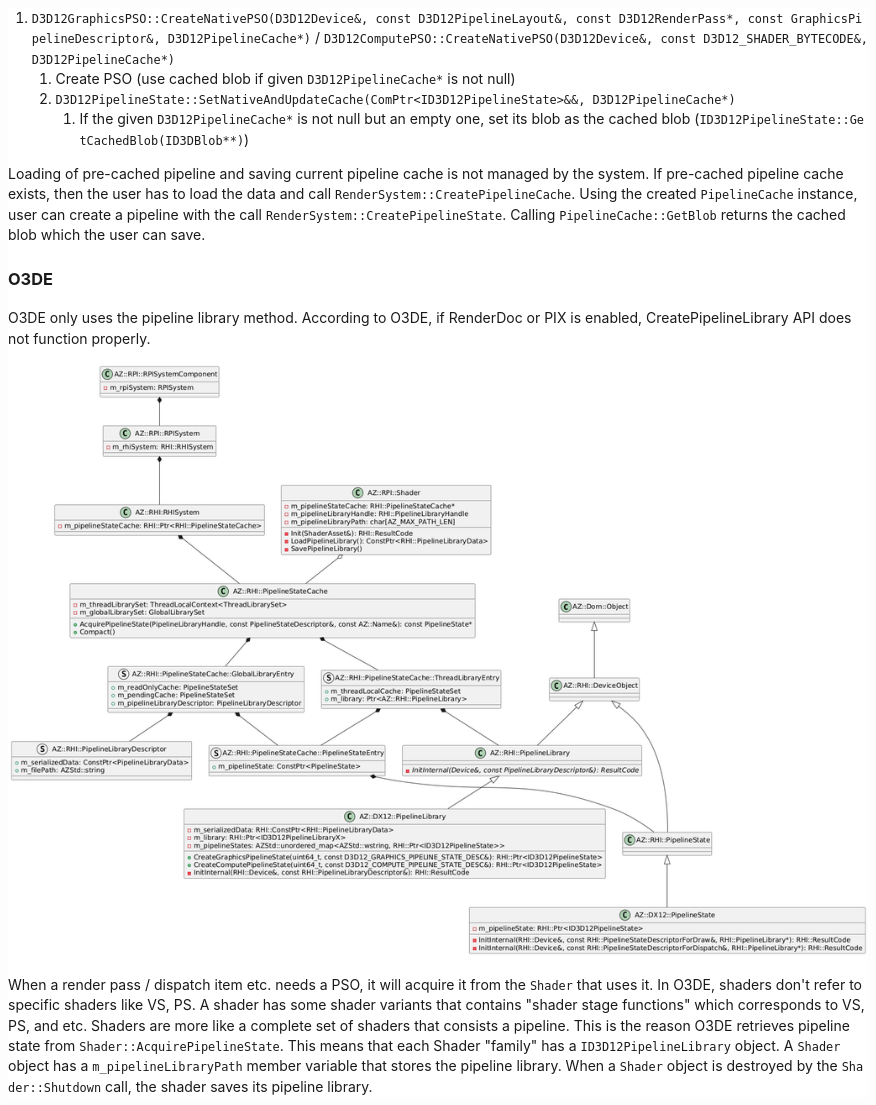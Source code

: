 1. `D3D12GraphicsPSO::CreateNativePSO(D3D12Device&, const D3D12PipelineLayout&, const D3D12RenderPass*, const GraphicsPipelineDescriptor&, D3D12PipelineCache*)` / `D3D12ComputePSO::CreateNativePSO(D3D12Device&, const D3D12_SHADER_BYTECODE&, D3D12PipelineCache*)`
   1. Create PSO (use cached blob if given `D3D12PipelineCache*` is not null)
   2. `D3D12PipelineState::SetNativeAndUpdateCache(ComPtr<ID3D12PipelineState>&&, D3D12PipelineCache*)`
      1. If the given `D3D12PipelineCache*` is not null but an empty one, set its blob as the cached blob (`ID3D12PipelineState::GetCachedBlob(ID3DBlob**)`)

Loading of pre-cached pipeline and saving current pipeline cache is not managed by the system. If pre-cached pipeline cache exists, then the user has to load the data and call `RenderSystem::CreatePipelineCache`. Using the created `PipelineCache` instance, user can create a pipeline with the call `RenderSystem::CreatePipelineState`. Calling `PipelineCache::GetBlob` returns the cached blob which the user can save.

### O3DE

O3DE only uses the pipeline library method. According to O3DE, if RenderDoc or PIX is enabled, CreatePipelineLibrary API does not function properly.

![O3de](/assets/images/PipelineStateCache/O3de.png)

When a render pass / dispatch item etc. needs a PSO, it will acquire it from the `Shader` that uses it. In O3DE, shaders don't refer to specific shaders like VS, PS. A shader has some shader variants that contains "shader stage functions" which corresponds to VS, PS, and etc. Shaders are more like a complete set of shaders that consists a pipeline. This is the reason O3DE retrieves pipeline state from `Shader::AcquirePipelineState`. This means that each Shader "family" has a `ID3D12PipelineLibrary` object. A `Shader` object has a `m_pipelineLibraryPath` member variable that stores the pipeline library. When a `Shader` object is destroyed by the `Shader::Shutdown` call, the shader saves its pipeline library.
